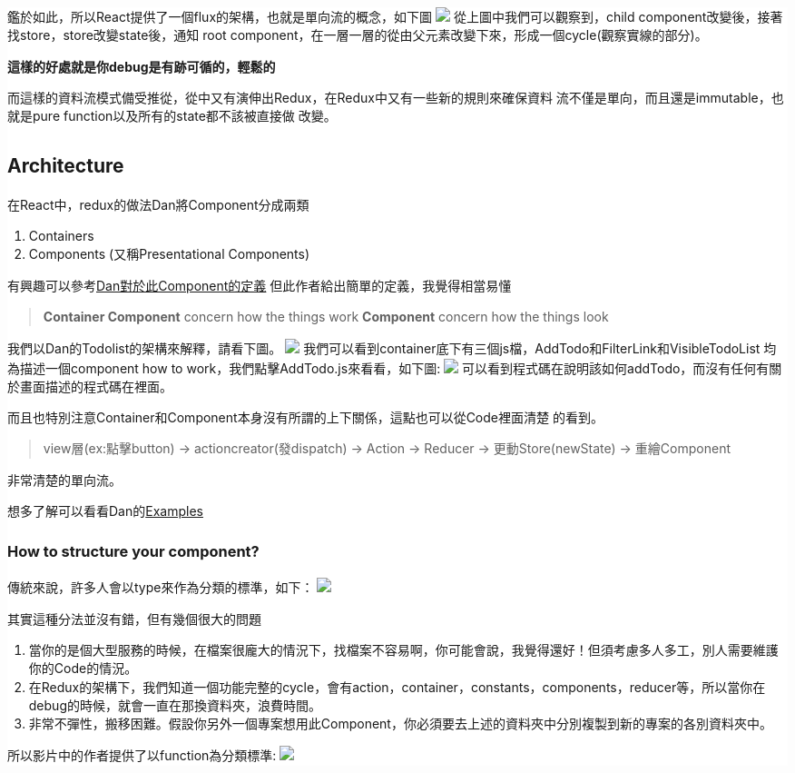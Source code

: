 鑑於如此，所以React提供了一個flux的架構，也就是單向流的概念，如下圖
![](./State-6.png)
從上圖中我們可以觀察到，child component改變後，接著找store，store改變state後，通知
root component，在一層一層的從由父元素改變下來，形成一個cycle(觀察實線的部分)。

**這樣的好處就是你debug是有跡可循的，輕鬆的**

而這樣的資料流模式備受推從，從中又有演伸出Redux，在Redux中又有一些新的規則來確保資料
流不僅是單向，而且還是immutable，也就是pure function以及所有的state都不該被直接做
改變。

## Architecture

在React中，redux的做法Dan將Component分成兩類
1. Containers
2. Components (又稱Presentational Components)

有興趣可以參考[Dan對於此Component的定義](https://medium.com/@dan_abramov/smart-and-dumb-components-7ca2f9a7c7d0#.q0at83ds5)
但此作者給出簡單的定義，我覺得相當易懂

> **Container Component** concern how the things work
> **Component** concern how the things look

我們以Dan的Todolist的架構來解釋，請看下圖。
![](./Dan-1.png)
我們可以看到container底下有三個js檔，AddTodo和FilterLink和VisibleTodoList
均為描述一個component how to work，我們點擊AddTodo.js來看看，如下圖:
![](./Dan-2.png)
可以看到程式碼在說明該如何addTodo，而沒有任何有關於畫面描述的程式碼在裡面。

而且也特別注意Container和Component本身沒有所謂的上下關係，這點也可以從Code裡面清楚
的看到。

> view層(ex:點擊button) -> actioncreator(發dispatch) -> Action -> Reducer -> 更動Store(newState) -> 重繪Component

非常清楚的單向流。

想多了解可以看看Dan的[Examples](https://github.com/reactjs/redux/blob/master/examples/)

### How to structure your component?

傳統來說，許多人會以type來作為分類的標準，如下：
![](str-1.png)

其實這種分法並沒有錯，但有幾個很大的問題
1. 當你的是個大型服務的時候，在檔案很龐大的情況下，找檔案不容易啊，你可能會說，我覺得還好！但須考慮多人多工，別人需要維護你的Code的情況。
2. 在Redux的架構下，我們知道一個功能完整的cycle，會有action，container，constants，components，reducer等，所以當你在debug的時候，就會一直在那換資料夾，浪費時間。
3. 非常不彈性，搬移困難。假設你另外一個專案想用此Component，你必須要去上述的資料夾中分別複製到新的專案的各別資料夾中。

所以影片中的作者提供了以function為分類標準:
![](str-2.png)
